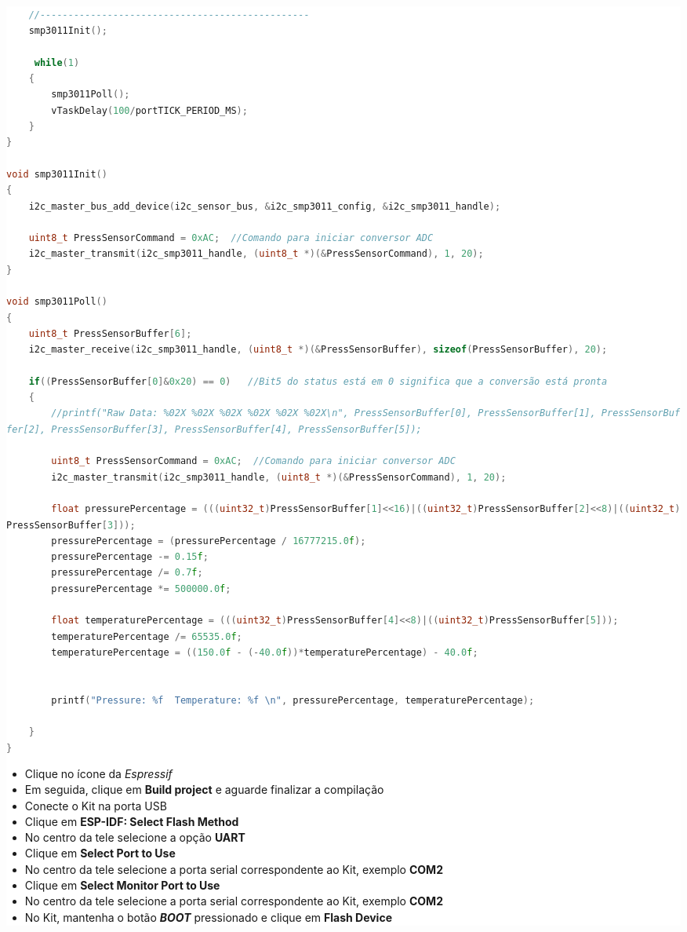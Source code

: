 ```c++
    //------------------------------------------------    
    smp3011Init();

     while(1)
    {
        smp3011Poll(); 
        vTaskDelay(100/portTICK_PERIOD_MS);
    }    
}

void smp3011Init()
{
    i2c_master_bus_add_device(i2c_sensor_bus, &i2c_smp3011_config, &i2c_smp3011_handle);    
    
    uint8_t PressSensorCommand = 0xAC;  //Comando para iniciar conversor ADC
    i2c_master_transmit(i2c_smp3011_handle, (uint8_t *)(&PressSensorCommand), 1, 20); 
}

void smp3011Poll()
{
    uint8_t PressSensorBuffer[6];
    i2c_master_receive(i2c_smp3011_handle, (uint8_t *)(&PressSensorBuffer), sizeof(PressSensorBuffer), 20);

    if((PressSensorBuffer[0]&0x20) == 0)   //Bit5 do status está em 0 significa que a conversão está pronta
    {              
        //printf("Raw Data: %02X %02X %02X %02X %02X %02X\n", PressSensorBuffer[0], PressSensorBuffer[1], PressSensorBuffer[2], PressSensorBuffer[3], PressSensorBuffer[4], PressSensorBuffer[5]);

        uint8_t PressSensorCommand = 0xAC;  //Comando para iniciar conversor ADC
        i2c_master_transmit(i2c_smp3011_handle, (uint8_t *)(&PressSensorCommand), 1, 20);            

        float pressurePercentage = (((uint32_t)PressSensorBuffer[1]<<16)|((uint32_t)PressSensorBuffer[2]<<8)|((uint32_t)PressSensorBuffer[3]));        
        pressurePercentage = (pressurePercentage / 16777215.0f);        
        pressurePercentage -= 0.15f;
        pressurePercentage /= 0.7f;
        pressurePercentage *= 500000.0f;

        float temperaturePercentage = (((uint32_t)PressSensorBuffer[4]<<8)|((uint32_t)PressSensorBuffer[5]));
        temperaturePercentage /= 65535.0f;        
        temperaturePercentage = ((150.0f - (-40.0f))*temperaturePercentage) - 40.0f;


        printf("Pressure: %f  Temperature: %f \n", pressurePercentage, temperaturePercentage);
        
    }
}

```
- Clique no ícone da *Espressif*
- Em seguida, clique em **Build project** e aguarde finalizar a compilação  
- Conecte o Kit na porta USB
- Clique em **ESP-IDF: Select Flash Method**
- No centro da tele selecione a opção **UART**
- Clique em **Select Port to Use** 
- No centro da tele selecione a porta serial correspondente ao Kit, exemplo **COM2**
- Clique em **Select Monitor Port to Use** 
- No centro da tele selecione a porta serial correspondente ao Kit, exemplo **COM2**
- No Kit, mantenha o botão ***BOOT*** pressionado e clique em **Flash Device**